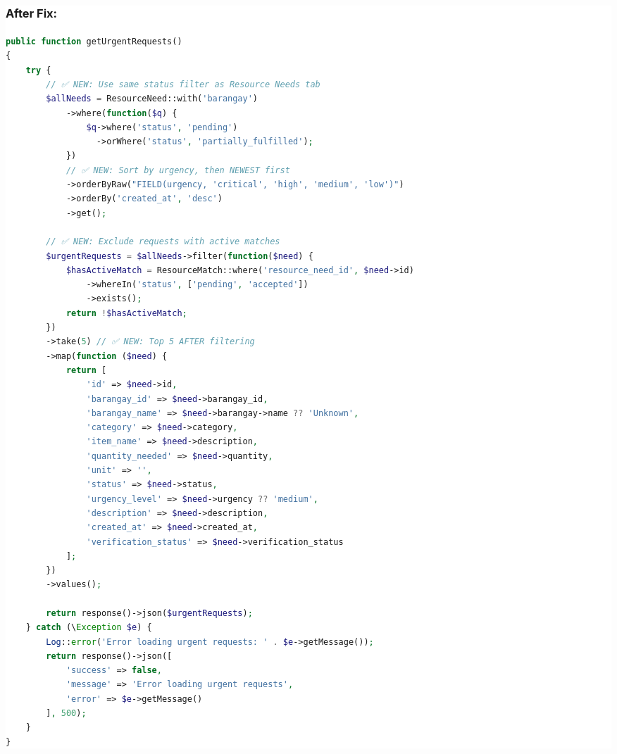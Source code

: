### **After Fix:**

```php
public function getUrgentRequests()
{
    try {
        // ✅ NEW: Use same status filter as Resource Needs tab
        $allNeeds = ResourceNeed::with('barangay')
            ->where(function($q) {
                $q->where('status', 'pending')
                  ->orWhere('status', 'partially_fulfilled');
            })
            // ✅ NEW: Sort by urgency, then NEWEST first
            ->orderByRaw("FIELD(urgency, 'critical', 'high', 'medium', 'low')")
            ->orderBy('created_at', 'desc')
            ->get();

        // ✅ NEW: Exclude requests with active matches
        $urgentRequests = $allNeeds->filter(function($need) {
            $hasActiveMatch = ResourceMatch::where('resource_need_id', $need->id)
                ->whereIn('status', ['pending', 'accepted'])
                ->exists();
            return !$hasActiveMatch;
        })
        ->take(5) // ✅ NEW: Top 5 AFTER filtering
        ->map(function ($need) {
            return [
                'id' => $need->id,
                'barangay_id' => $need->barangay_id,
                'barangay_name' => $need->barangay->name ?? 'Unknown',
                'category' => $need->category,
                'item_name' => $need->description,
                'quantity_needed' => $need->quantity,
                'unit' => '',
                'status' => $need->status,
                'urgency_level' => $need->urgency ?? 'medium',
                'description' => $need->description,
                'created_at' => $need->created_at,
                'verification_status' => $need->verification_status
            ];
        })
        ->values();

        return response()->json($urgentRequests);
    } catch (\Exception $e) {
        Log::error('Error loading urgent requests: ' . $e->getMessage());
        return response()->json([
            'success' => false,
            'message' => 'Error loading urgent requests',
            'error' => $e->getMessage()
        ], 500);
    }
}
```
